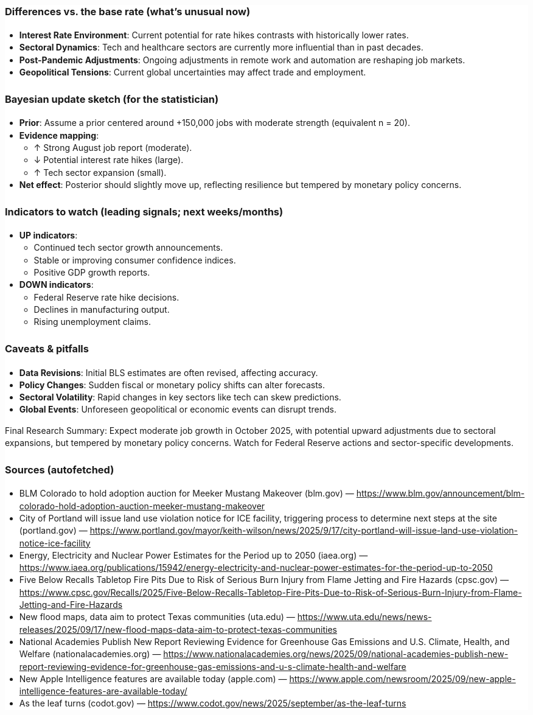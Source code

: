 ### Differences vs. the base rate (what’s unusual now)
- **Interest Rate Environment**: Current potential for rate hikes contrasts with historically lower rates.
- **Sectoral Dynamics**: Tech and healthcare sectors are currently more influential than in past decades.
- **Post-Pandemic Adjustments**: Ongoing adjustments in remote work and automation are reshaping job markets.
- **Geopolitical Tensions**: Current global uncertainties may affect trade and employment.

### Bayesian update sketch (for the statistician)
- **Prior**: Assume a prior centered around +150,000 jobs with moderate strength (equivalent n = 20).
- **Evidence mapping**:
  - ↑ Strong August job report (moderate).
  - ↓ Potential interest rate hikes (large).
  - ↑ Tech sector expansion (small).
- **Net effect**: Posterior should slightly move up, reflecting resilience but tempered by monetary policy concerns.

### Indicators to watch (leading signals; next weeks/months)
- **UP indicators**:
  - Continued tech sector growth announcements.
  - Stable or improving consumer confidence indices.
  - Positive GDP growth reports.
- **DOWN indicators**:
  - Federal Reserve rate hike decisions.
  - Declines in manufacturing output.
  - Rising unemployment claims.

### Caveats & pitfalls
- **Data Revisions**: Initial BLS estimates are often revised, affecting accuracy.
- **Policy Changes**: Sudden fiscal or monetary policy shifts can alter forecasts.
- **Sectoral Volatility**: Rapid changes in key sectors like tech can skew predictions.
- **Global Events**: Unforeseen geopolitical or economic events can disrupt trends.

Final Research Summary: Expect moderate job growth in October 2025, with potential upward adjustments due to sectoral expansions, but tempered by monetary policy concerns. Watch for Federal Reserve actions and sector-specific developments.

### Sources (autofetched)
- BLM Colorado to hold adoption auction for Meeker Mustang Makeover (blm.gov) — https://www.blm.gov/announcement/blm-colorado-hold-adoption-auction-meeker-mustang-makeover
- City of Portland will issue land use violation notice for ICE facility, triggering process to determine next steps at the site (portland.gov) — https://www.portland.gov/mayor/keith-wilson/news/2025/9/17/city-portland-will-issue-land-use-violation-notice-ice-facility
- Energy, Electricity and Nuclear Power Estimates for the Period up to 2050 (iaea.org) — https://www.iaea.org/publications/15942/energy-electricity-and-nuclear-power-estimates-for-the-period-up-to-2050
- Five Below Recalls Tabletop Fire Pits Due to Risk of Serious Burn Injury from Flame Jetting and Fire Hazards (cpsc.gov) — https://www.cpsc.gov/Recalls/2025/Five-Below-Recalls-Tabletop-Fire-Pits-Due-to-Risk-of-Serious-Burn-Injury-from-Flame-Jetting-and-Fire-Hazards
- New flood maps, data aim to protect Texas communities (uta.edu) — https://www.uta.edu/news/news-releases/2025/09/17/new-flood-maps-data-aim-to-protect-texas-communities
- National Academies Publish New Report Reviewing Evidence for Greenhouse Gas Emissions and U.S. Climate, Health, and Welfare (nationalacademies.org) — https://www.nationalacademies.org/news/2025/09/national-academies-publish-new-report-reviewing-evidence-for-greenhouse-gas-emissions-and-u-s-climate-health-and-welfare
- New Apple Intelligence features are available today (apple.com) — https://www.apple.com/newsroom/2025/09/new-apple-intelligence-features-are-available-today/
- As the leaf turns (codot.gov) — https://www.codot.gov/news/2025/september/as-the-leaf-turns
